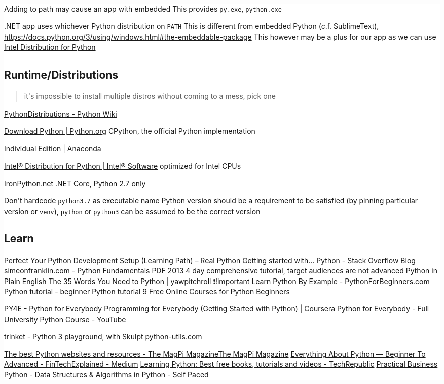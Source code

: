 Adding to path may cause an app with embedded
This provides `py.exe`, `python.exe`

.NET app uses whichever Python distribution on `PATH`
This is different from embedded Python (c.f. SublimeText), <https://docs.python.org/3/using/windows.html#the-embeddable-package>
This however may be a plus for our app as we can use [Intel Distribution for Python](https://software.intel.com/en-us/distribution-for-python)

## Runtime/Distributions

> it's impossible to install multiple distros without coming to a mess, pick one

[PythonDistributions - Python Wiki](https://wiki.python.org/moin/PythonDistributions)

[Download Python | Python.org](https://www.python.org/downloads/) CPython, the official Python implementation

[Individual Edition | Anaconda](https://www.anaconda.com/products/individual)

[Intel® Distribution for Python | Intel® Software](https://software.intel.com/en-us/distribution-for-python) optimized for Intel CPUs

[IronPython.net](https://ironpython.net/) .NET Core, Python 2.7 only

Don't hardcode `python3.7` as executable name
Python version should be a requirement to be satisfied (by pinning particular version or `venv`), `python` or `python3` can be assumed to be the correct version

## Learn

[Perfect Your Python Development Setup (Learning Path) – Real Python](https://realpython.com/learning-paths/perfect-your-python-development-setup/)
[Getting started with... Python - Stack Overflow Blog](https://stackoverflow.blog/2021/07/14/getting-started-with-python/)
[simeonfranklin.com - Python Fundamentals](http://simeonfranklin.com/python-fundamentals/) [PDF 2013](http://simeonfranklin.com/python_fundamentals.pdf)
4 day comprehensive tutorial, target audiences are not advanced
[Python in Plain English](https://python.plainenglish.io/)
[The 35 Words You Need to Python | yawpitchroll](https://yawpitchroll.com/posts/the-35-words-you-need-to-python/) ❗!important
[Learn Python By Example - PythonForBeginners.com](https://www.pythonforbeginners.com/)
[Python tutorial - beginner Python tutorial](http://zetcode.com/lang/python/)
[9 Free Online Courses for Python Beginners](https://www.makeuseof.com/python-online-course-free/)

[PY4E - Python for Everybody](https://www.py4e.com/)
[Programming for Everybody (Getting Started with Python) | Coursera](https://www.coursera.org/learn/python)
[Python for Everybody - Full University Python Course - YouTube](https://www.youtube.com/watch?v=8DvywoWv6fI)

[trinket - Python 3](https://trinket.io/features/python3) playground, with Skulpt
[python-utils.com](https://www.python-utils.com/)

[The best Python websites and resources - The MagPi MagazineThe MagPi Magazine](https://www.raspberrypi.org/magpi/best-python-websites-resources/)
[Everything About Python — Beginner To Advanced - FinTechExplained - Medium](https://medium.com/fintechexplained/everything-about-python-from-beginner-to-advance-level-227d52ef32d2)
[Learning Python: Best free books, tutorials and videos - TechRepublic](https://www.techrepublic.com/article/learning-python-best-free-books-tutorials-and-videos/)
[Practical Business Python -](https://pbpython.com/)
[Data Structures & Algorithms in Python - Self Paced](https://practice.geeksforgeeks.org/courses/Data-Structures-With-Python)
